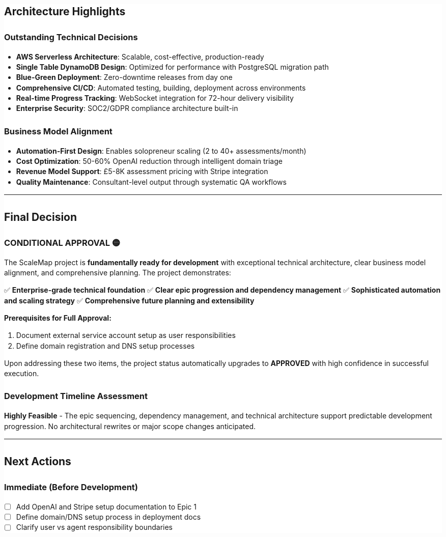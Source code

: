 ## Architecture Highlights

### **Outstanding Technical Decisions**
- **AWS Serverless Architecture**: Scalable, cost-effective, production-ready
- **Single Table DynamoDB Design**: Optimized for performance with PostgreSQL migration path
- **Blue-Green Deployment**: Zero-downtime releases from day one
- **Comprehensive CI/CD**: Automated testing, building, deployment across environments
- **Real-time Progress Tracking**: WebSocket integration for 72-hour delivery visibility
- **Enterprise Security**: SOC2/GDPR compliance architecture built-in

### **Business Model Alignment**
- **Automation-First Design**: Enables solopreneur scaling (2 to 40+ assessments/month)
- **Cost Optimization**: 50-60% OpenAI reduction through intelligent domain triage
- **Revenue Model Support**: £5-8K assessment pricing with Stripe integration
- **Quality Maintenance**: Consultant-level output through systematic QA workflows

---

## Final Decision

### **CONDITIONAL APPROVAL** 🟡

The ScaleMap project is **fundamentally ready for development** with exceptional technical architecture, clear business model alignment, and comprehensive planning. The project demonstrates:

✅ **Enterprise-grade technical foundation**
✅ **Clear epic progression and dependency management**
✅ **Sophisticated automation and scaling strategy**
✅ **Comprehensive future planning and extensibility**

**Prerequisites for Full Approval:**
1. Document external service account setup as user responsibilities
2. Define domain registration and DNS setup processes

Upon addressing these two items, the project status automatically upgrades to **APPROVED** with high confidence in successful execution.

### **Development Timeline Assessment**
**Highly Feasible** - The epic sequencing, dependency management, and technical architecture support predictable development progression. No architectural rewrites or major scope changes anticipated.

---

## Next Actions

### **Immediate (Before Development)**
- [ ] Add OpenAI and Stripe setup documentation to Epic 1
- [ ] Define domain/DNS setup process in deployment docs
- [ ] Clarify user vs agent responsibility boundaries
